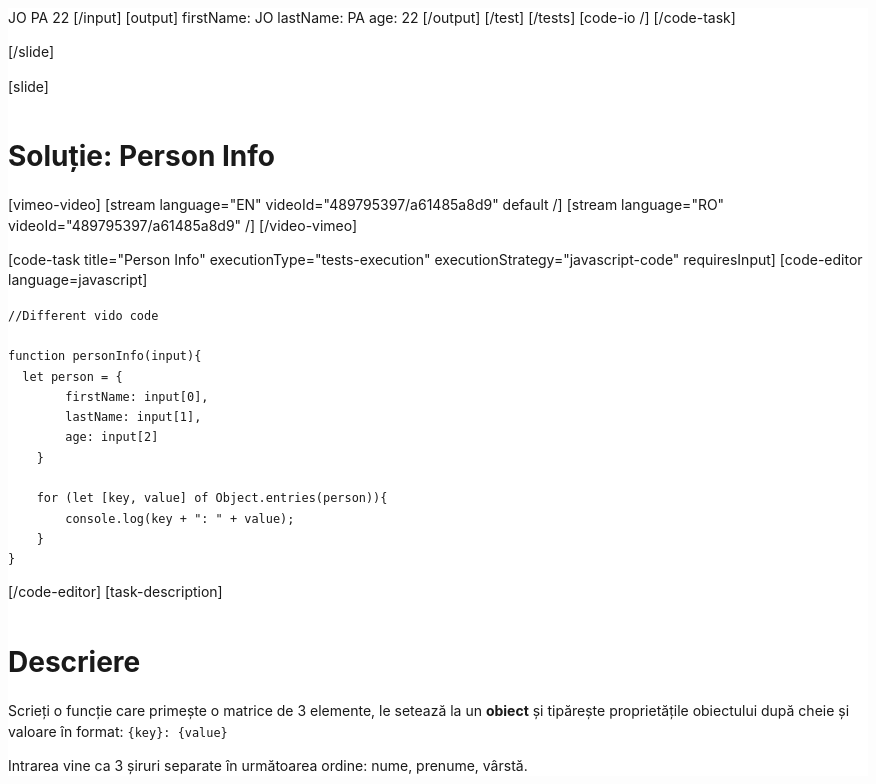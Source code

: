 JO
PA
22
[/input]
[output]
firstName: JO
lastName: PA
age: 22
[/output]
[/test]
[/tests]
[code-io /]
[/code-task]

[/slide]

[slide]
# Soluție: Person Info

[vimeo-video]
[stream language="EN" videoId="489795397/a61485a8d9" default /]
[stream language="RO" videoId="489795397/a61485a8d9"  /]
[/video-vimeo]

[code-task title="Person Info" executionType="tests-execution" executionStrategy="javascript-code" requiresInput]
[code-editor language=javascript]
```
//Different vido code

function personInfo(input){
  let person = {
        firstName: input[0],
        lastName: input[1],
        age: input[2]
    }

    for (let [key, value] of Object.entries(person)){
        console.log(key + ": " + value);
    }
}
```
[/code-editor]
[task-description]
# Descriere
Scrieți o funcție care primește o matrice de 3 elemente, le setează la un **obiect** și tipărește proprietățile obiectului după cheie și valoare în format:
`{key}: {value}`

Intrarea vine ca 3 șiruri separate în următoarea ordine: nume, prenume, vârstă.
